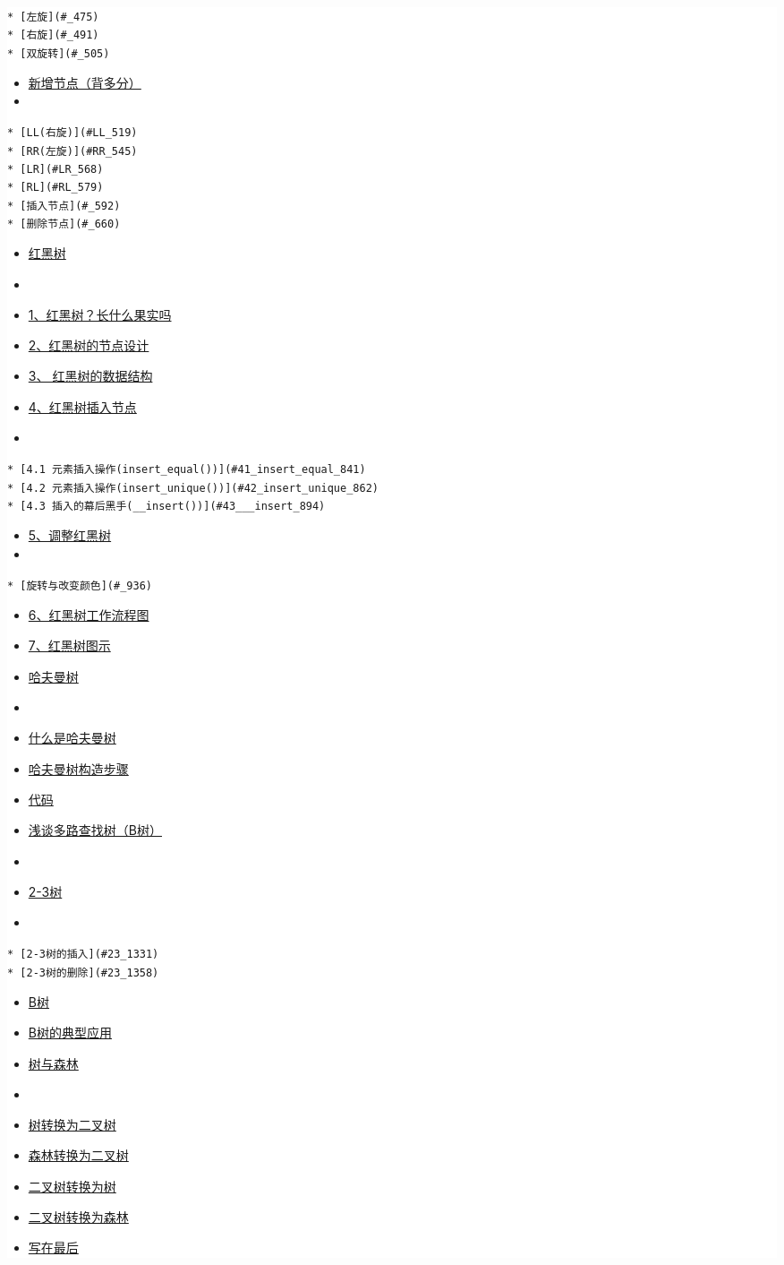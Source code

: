     * [左旋](#_475)
    * [右旋](#_491)
    * [双旋转](#_505)
  * [新增节点（背多分）](#_514)
  *  

    * [LL(右旋)](#LL_519)
    * [RR(左旋)](#RR_545)
    * [LR](#LR_568)
    * [RL](#RL_579)
    * [插入节点](#_592)
    * [删除节点](#_660)
* [红黑树](#_742)
*  

  * [1、红黑树？长什么果实吗](#1_743)
  * [2、红黑树的节点设计](#2_766)
  * [3、 红黑树的数据结构](#3__799)
  * [4、红黑树插入节点](#4_840)
  *  

    * [4.1 元素插入操作(insert_equal())](#41_insert_equal_841)
    * [4.2 元素插入操作(insert_unique())](#42_insert_unique_862)
    * [4.3 插入的幕后黑手(__insert())](#43___insert_894)
  * [5、调整红黑树](#5_935)
  *  

    * [旋转与改变颜色](#_936)
  * [6、红黑树工作流程图](#6_1045)
  * [7、红黑树图示](#7_1054)
* [哈夫曼树](#_1061)
*  

  * [什么是哈夫曼树](#_1062)
  * [哈夫曼树构造步骤](#_1067)
  * [代码](#_1075)
* [浅谈多路查找树（B树）](#B_1308)
*  

  * [2-3树](#23_1320)
  *  

    * [2-3树的插入](#23_1331)
    * [2-3树的删除](#23_1358)
  * [B树](#B_1376)
  * [B树的典型应用](#B_1392)
* [树与森林](#_1401)
*  

  * [树转换为二叉树](#_1402)
  * [森林转换为二叉树](#_1411)
  * [二叉树转换为树](#_1420)
  * [二叉树转换为森林](#_1427)
* [写在最后](#_1436)
